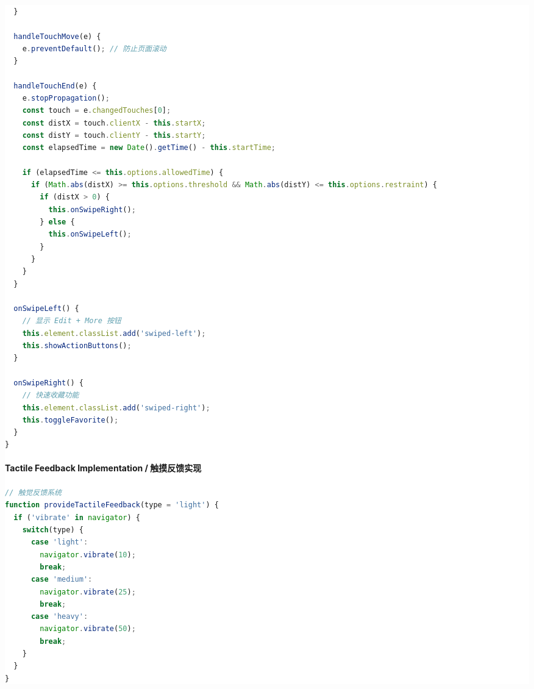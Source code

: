 ```javascript
  }
  
  handleTouchMove(e) {
    e.preventDefault(); // 防止页面滚动
  }
  
  handleTouchEnd(e) {
    e.stopPropagation();
    const touch = e.changedTouches[0];
    const distX = touch.clientX - this.startX;
    const distY = touch.clientY - this.startY;
    const elapsedTime = new Date().getTime() - this.startTime;
    
    if (elapsedTime <= this.options.allowedTime) {
      if (Math.abs(distX) >= this.options.threshold && Math.abs(distY) <= this.options.restraint) {
        if (distX > 0) {
          this.onSwipeRight();
        } else {
          this.onSwipeLeft();
        }
      }
    }
  }
  
  onSwipeLeft() {
    // 显示 Edit + More 按钮
    this.element.classList.add('swiped-left');
    this.showActionButtons();
  }
  
  onSwipeRight() {
    // 快速收藏功能
    this.element.classList.add('swiped-right');
    this.toggleFavorite();
  }
}
```

#### Tactile Feedback Implementation / 触摸反馈实现
```javascript
// 触觉反馈系统
function provideTactileFeedback(type = 'light') {
  if ('vibrate' in navigator) {
    switch(type) {
      case 'light':
        navigator.vibrate(10);
        break;
      case 'medium':
        navigator.vibrate(25);
        break;
      case 'heavy':
        navigator.vibrate(50);
        break;
    }
  }
}
```
